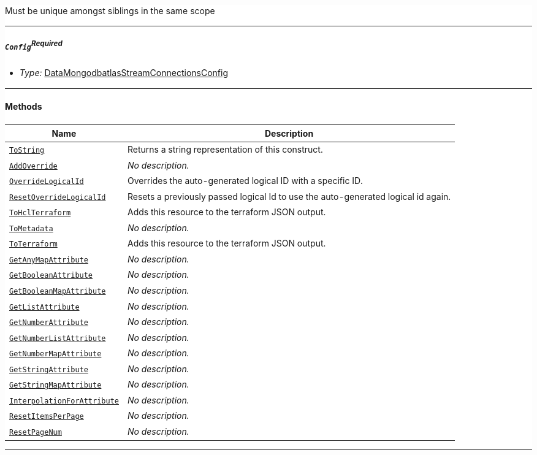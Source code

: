 Must be unique amongst siblings in the same scope

---

##### `Config`<sup>Required</sup> <a name="Config" id="@cdktf/provider-mongodbatlas.dataMongodbatlasStreamConnections.DataMongodbatlasStreamConnections.Initializer.parameter.config"></a>

- *Type:* <a href="#@cdktf/provider-mongodbatlas.dataMongodbatlasStreamConnections.DataMongodbatlasStreamConnectionsConfig">DataMongodbatlasStreamConnectionsConfig</a>

---

#### Methods <a name="Methods" id="Methods"></a>

| **Name** | **Description** |
| --- | --- |
| <code><a href="#@cdktf/provider-mongodbatlas.dataMongodbatlasStreamConnections.DataMongodbatlasStreamConnections.toString">ToString</a></code> | Returns a string representation of this construct. |
| <code><a href="#@cdktf/provider-mongodbatlas.dataMongodbatlasStreamConnections.DataMongodbatlasStreamConnections.addOverride">AddOverride</a></code> | *No description.* |
| <code><a href="#@cdktf/provider-mongodbatlas.dataMongodbatlasStreamConnections.DataMongodbatlasStreamConnections.overrideLogicalId">OverrideLogicalId</a></code> | Overrides the auto-generated logical ID with a specific ID. |
| <code><a href="#@cdktf/provider-mongodbatlas.dataMongodbatlasStreamConnections.DataMongodbatlasStreamConnections.resetOverrideLogicalId">ResetOverrideLogicalId</a></code> | Resets a previously passed logical Id to use the auto-generated logical id again. |
| <code><a href="#@cdktf/provider-mongodbatlas.dataMongodbatlasStreamConnections.DataMongodbatlasStreamConnections.toHclTerraform">ToHclTerraform</a></code> | Adds this resource to the terraform JSON output. |
| <code><a href="#@cdktf/provider-mongodbatlas.dataMongodbatlasStreamConnections.DataMongodbatlasStreamConnections.toMetadata">ToMetadata</a></code> | *No description.* |
| <code><a href="#@cdktf/provider-mongodbatlas.dataMongodbatlasStreamConnections.DataMongodbatlasStreamConnections.toTerraform">ToTerraform</a></code> | Adds this resource to the terraform JSON output. |
| <code><a href="#@cdktf/provider-mongodbatlas.dataMongodbatlasStreamConnections.DataMongodbatlasStreamConnections.getAnyMapAttribute">GetAnyMapAttribute</a></code> | *No description.* |
| <code><a href="#@cdktf/provider-mongodbatlas.dataMongodbatlasStreamConnections.DataMongodbatlasStreamConnections.getBooleanAttribute">GetBooleanAttribute</a></code> | *No description.* |
| <code><a href="#@cdktf/provider-mongodbatlas.dataMongodbatlasStreamConnections.DataMongodbatlasStreamConnections.getBooleanMapAttribute">GetBooleanMapAttribute</a></code> | *No description.* |
| <code><a href="#@cdktf/provider-mongodbatlas.dataMongodbatlasStreamConnections.DataMongodbatlasStreamConnections.getListAttribute">GetListAttribute</a></code> | *No description.* |
| <code><a href="#@cdktf/provider-mongodbatlas.dataMongodbatlasStreamConnections.DataMongodbatlasStreamConnections.getNumberAttribute">GetNumberAttribute</a></code> | *No description.* |
| <code><a href="#@cdktf/provider-mongodbatlas.dataMongodbatlasStreamConnections.DataMongodbatlasStreamConnections.getNumberListAttribute">GetNumberListAttribute</a></code> | *No description.* |
| <code><a href="#@cdktf/provider-mongodbatlas.dataMongodbatlasStreamConnections.DataMongodbatlasStreamConnections.getNumberMapAttribute">GetNumberMapAttribute</a></code> | *No description.* |
| <code><a href="#@cdktf/provider-mongodbatlas.dataMongodbatlasStreamConnections.DataMongodbatlasStreamConnections.getStringAttribute">GetStringAttribute</a></code> | *No description.* |
| <code><a href="#@cdktf/provider-mongodbatlas.dataMongodbatlasStreamConnections.DataMongodbatlasStreamConnections.getStringMapAttribute">GetStringMapAttribute</a></code> | *No description.* |
| <code><a href="#@cdktf/provider-mongodbatlas.dataMongodbatlasStreamConnections.DataMongodbatlasStreamConnections.interpolationForAttribute">InterpolationForAttribute</a></code> | *No description.* |
| <code><a href="#@cdktf/provider-mongodbatlas.dataMongodbatlasStreamConnections.DataMongodbatlasStreamConnections.resetItemsPerPage">ResetItemsPerPage</a></code> | *No description.* |
| <code><a href="#@cdktf/provider-mongodbatlas.dataMongodbatlasStreamConnections.DataMongodbatlasStreamConnections.resetPageNum">ResetPageNum</a></code> | *No description.* |

---
